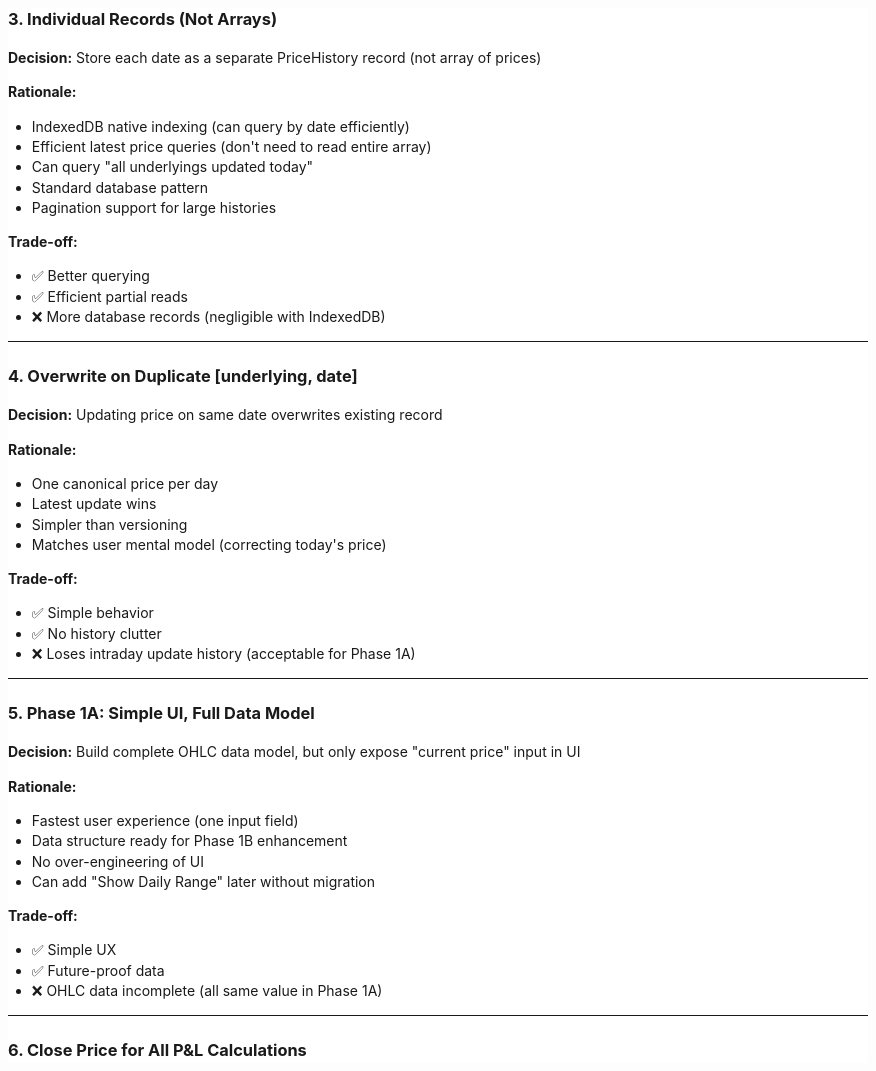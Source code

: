 
### 3. Individual Records (Not Arrays)

**Decision:** Store each date as a separate PriceHistory record (not array of prices)

**Rationale:**
- IndexedDB native indexing (can query by date efficiently)
- Efficient latest price queries (don't need to read entire array)
- Can query "all underlyings updated today"
- Standard database pattern
- Pagination support for large histories

**Trade-off:**
- ✅ Better querying
- ✅ Efficient partial reads
- ❌ More database records (negligible with IndexedDB)

---

### 4. Overwrite on Duplicate [underlying, date]

**Decision:** Updating price on same date overwrites existing record

**Rationale:**
- One canonical price per day
- Latest update wins
- Simpler than versioning
- Matches user mental model (correcting today's price)

**Trade-off:**
- ✅ Simple behavior
- ✅ No history clutter
- ❌ Loses intraday update history (acceptable for Phase 1A)

---

### 5. Phase 1A: Simple UI, Full Data Model

**Decision:** Build complete OHLC data model, but only expose "current price" input in UI

**Rationale:**
- Fastest user experience (one input field)
- Data structure ready for Phase 1B enhancement
- No over-engineering of UI
- Can add "Show Daily Range" later without migration

**Trade-off:**
- ✅ Simple UX
- ✅ Future-proof data
- ❌ OHLC data incomplete (all same value in Phase 1A)

---

### 6. Close Price for All P&L Calculations
